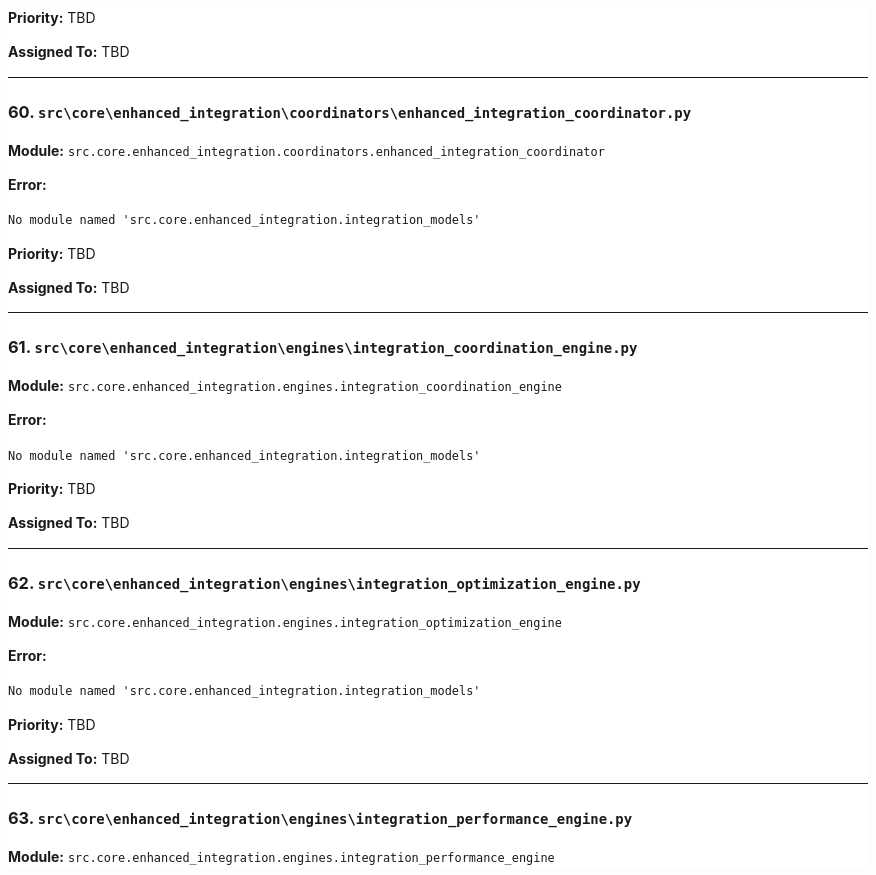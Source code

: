 **Priority:** TBD

**Assigned To:** TBD

---

### 60. `src\core\enhanced_integration\coordinators\enhanced_integration_coordinator.py`

**Module:** `src.core.enhanced_integration.coordinators.enhanced_integration_coordinator`

**Error:**
```
No module named 'src.core.enhanced_integration.integration_models'
```

**Priority:** TBD

**Assigned To:** TBD

---

### 61. `src\core\enhanced_integration\engines\integration_coordination_engine.py`

**Module:** `src.core.enhanced_integration.engines.integration_coordination_engine`

**Error:**
```
No module named 'src.core.enhanced_integration.integration_models'
```

**Priority:** TBD

**Assigned To:** TBD

---

### 62. `src\core\enhanced_integration\engines\integration_optimization_engine.py`

**Module:** `src.core.enhanced_integration.engines.integration_optimization_engine`

**Error:**
```
No module named 'src.core.enhanced_integration.integration_models'
```

**Priority:** TBD

**Assigned To:** TBD

---

### 63. `src\core\enhanced_integration\engines\integration_performance_engine.py`

**Module:** `src.core.enhanced_integration.engines.integration_performance_engine`
